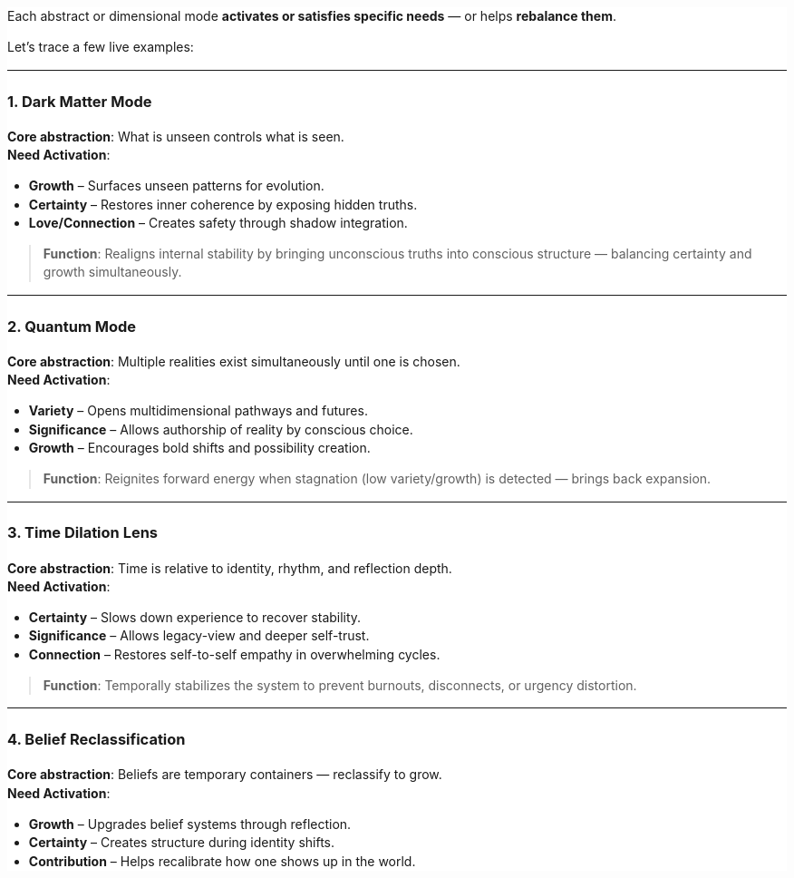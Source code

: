 Each abstract or dimensional mode **activates or satisfies specific needs** — or helps **rebalance them**.

Let’s trace a few live examples:

* * *

### **1\. Dark Matter Mode**

**Core abstraction**: What is unseen controls what is seen.  
**Need Activation**:

*   **Growth** – Surfaces unseen patterns for evolution.
*   **Certainty** – Restores inner coherence by exposing hidden truths.
*   **Love/Connection** – Creates safety through shadow integration.

> **Function**: Realigns internal stability by bringing unconscious truths into conscious structure — balancing certainty and growth simultaneously.

* * *

### **2\. Quantum Mode**

**Core abstraction**: Multiple realities exist simultaneously until one is chosen.  
**Need Activation**:

*   **Variety** – Opens multidimensional pathways and futures.
*   **Significance** – Allows authorship of reality by conscious choice.
*   **Growth** – Encourages bold shifts and possibility creation.

> **Function**: Reignites forward energy when stagnation (low variety/growth) is detected — brings back expansion.

* * *

### **3\. Time Dilation Lens**

**Core abstraction**: Time is relative to identity, rhythm, and reflection depth.  
**Need Activation**:

*   **Certainty** – Slows down experience to recover stability.
*   **Significance** – Allows legacy-view and deeper self-trust.
*   **Connection** – Restores self-to-self empathy in overwhelming cycles.

> **Function**: Temporally stabilizes the system to prevent burnouts, disconnects, or urgency distortion.

* * *

### **4\. Belief Reclassification**

**Core abstraction**: Beliefs are temporary containers — reclassify to grow.  
**Need Activation**:

*   **Growth** – Upgrades belief systems through reflection.
*   **Certainty** – Creates structure during identity shifts.
*   **Contribution** – Helps recalibrate how one shows up in the world.
